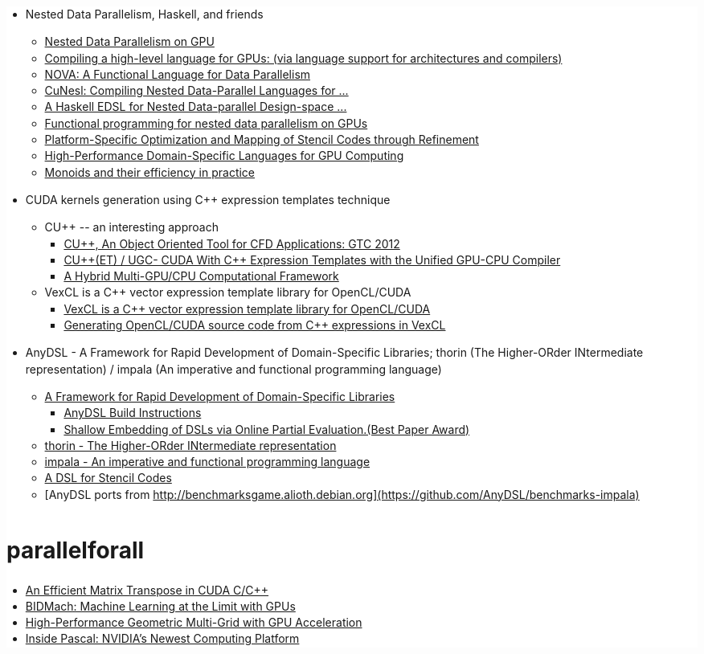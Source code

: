 + Nested Data Parallelism, Haskell, and friends
    + [Nested Data Parallelism on GPU](http://people.cs.uchicago.edu/~jhr/papers/2012/icfp-gpu.pdf)
    + [Compiling a high-level language for GPUs: (via language support for architectures and compilers)](http://hgpu.org/?p=7809)
    + [NOVA: A Functional Language for Data Parallelism](https://research.nvidia.com/sites/default/files/publications/nvr-2013-002_0.pdf)
    + [CuNesl: Compiling Nested Data-Parallel Languages for ... ](http://moss.csc.ncsu.edu/~mueller/ftp/pub/mueller/papers/icpp12.pdf)
    + [A Haskell EDSL for Nested Data-parallel Design-space ... ](http://www.cse.chalmers.se/edu/course/pfp/exploration-draft-Obsidian.pdf)
    + [Functional programming for nested data parallelism on GPUs](https://wiki.aalto.fi/download/attachments/70779066/T-106.5840_2012_Halme.pdf?version=1&modificationDate=1357205607000)
    + [Platform-Specific Optimization and Mapping of Stencil Codes through Refinement](https://graphics.cg.uni-saarland.de/2014/platform-specific-optimization-and-mapping-of-stencil-codes-through-refinement/)
    + [High-Performance Domain-Specific Languages for GPU Computing](https://anydsl.github.io/images/anydsl.pdf)
    + [Monoids and their efficiency in practice](http://myhaskelljournal.com/monoids-and-their-efficiency-in-practice/)

+ CUDA kernels generation using C++ expression templates technique
    + CU++ -- an interesting approach
        + [CU++, An Object Oriented Tool for CFD Applications: GTC 2012](http://on-demand.gputechconf.com/gtc/2012/presentations/S0264-CU++-An-Object-Oriented-Framework-for-CFD-CFD-Apps.pdf)
        + [CU++(ET) / UGC- CUDA With C++ Expression Templates with the Unified GPU-CPU Compiler](http://w3.uwyo.edu/~dchandar/CU++.html)
        + [A Hybrid Multi-GPU/CPU Computational Framework](http://scientific-sims.com/cfdlab/Dimitri_Mavriplis/HOME/NEW_PAPERS/Chandar.2013-2855.pdf)
    + VexCL is a C++ vector expression template library for OpenCL/CUDA
        + [VexCL is a C++ vector expression template library for OpenCL/CUDA](https://github.com/ddemidov/vexcl)
        + [Generating OpenCL/CUDA source code from C++ expressions in VexCL](https://isocpp.org/blog/2015/01/generating-opencl-cuda-source-code-from-c-expressions-in-vexcl)

+ AnyDSL - A Framework for Rapid Development of Domain-Specific Libraries; thorin (The Higher-ORder INtermediate representation) / impala (An imperative and functional programming language)
    + [A Framework for Rapid Development of Domain-Specific Libraries](http://anydsl.github.io/)
        + [AnyDSL Build Instructions](https://github.com/AnyDSL/anydsl/wiki/Build-Instructions) 
        + [Shallow Embedding of DSLs via Online Partial Evaluation.(Best Paper Award)](http://compilers.cs.uni-saarland.de/papers/gpce15.pdf)
    + [thorin - The Higher-ORder INtermediate representation](https://github.com/AnyDSL/thorin)
    + [impala - An imperative and functional programming language](https://github.com/AnyDSL/impala)
    + [A DSL for Stencil Codes](https://github.com/AnyDSL/stincilla)
    + [AnyDSL ports from http://benchmarksgame.alioth.debian.org](https://github.com/AnyDSL/benchmarks-impala)

# parallelforall
+ [An Efficient Matrix Transpose in CUDA C/C++](http://devblogs.nvidia.com/parallelforall/efficient-matrix-transpose-cuda-cc/)
+ [BIDMach: Machine Learning at the Limit with GPUs](http://devblogs.nvidia.com/parallelforall/bidmach-machine-learning-limit-gpus/)
+ [High-Performance Geometric Multi-Grid with GPU Acceleration](https://devblogs.nvidia.com/parallelforall/high-performance-geometric-multi-grid-gpu-acceleration/)
+ [Inside Pascal: NVIDIA’s Newest Computing Platform](https://devblogs.nvidia.com/parallelforall/inside-pascal/)
 